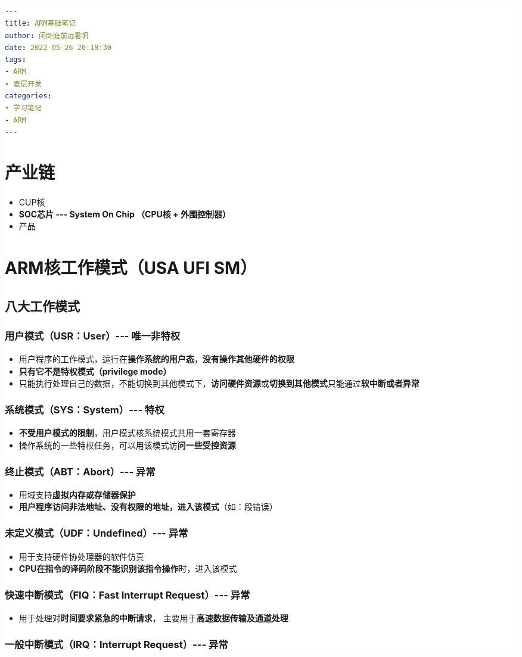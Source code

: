 ```yaml
---
title: ARM基础笔记
author: 闲卧庭前远看帆
date: 2022-05-26 20:18:30
tags: 
- ARM
- 底层开发
categories: 
- 学习笔记
- ARM
---
```


# 产业链

- CUP核
- **SOC芯片 --- System On Chip （CPU核 + 外围控制器）**
- 产品

# ARM核工作模式（USA UFI SM）

## 八大工作模式

### 用户模式（USR：User）--- 唯一非特权

- 用户程序的工作模式，运行在**操作系统的用户态**，**没有操作其他硬件的权限**
- **只有它不是特权模式（privilege mode）**
- 只能执行处理自己的数据，不能切换到其他模式下，**访问硬件资源**或**切换到其他模式**只能通过**软中断或者异常**

### 系统模式（SYS：System）--- 特权

- **不受用户模式的限制**，用户模式核系统模式共用一套寄存器
- 操作系统的一些特权任务，可以用该模式访**问一些受控资源**

### 终止模式（ABT：Abort）--- 异常

- 用域支持**虚拟内存或存储器保护**
- **用户程序访问非法地址、没有权限的地址，进入该模式**（如：段错误）

### 未定义模式（UDF：Undefined）--- 异常

- 用于支持硬件协处理器的软件仿真
- **CPU在指令的译码阶段不能识别该指令操作**时，进入该模式

### 快速中断模式（FIQ：Fast Interrupt Request）--- 异常

- 用于处理对**时间要求紧急的中断请求**， 主要用于**高速数据传输及通道处理**

### 一般中断模式（IRQ：Interrupt Request）--- 异常
